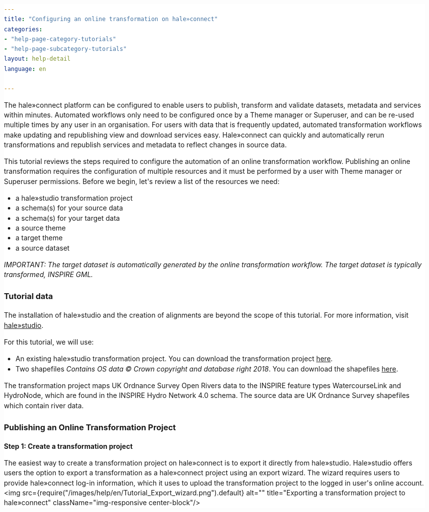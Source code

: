 ```yaml
---
title: "Configuring an online transformation on hale»connect"
categories:
- "help-page-category-tutorials"
- "help-page-subcategory-tutorials"
layout: help-detail
language: en

---
```


The hale»connect platform can be configured to enable users to publish, transform and validate datasets, metadata and services within minutes. Automated workflows only need to be configured once by a Theme manager or Superuser, and can be re-used multiple times by any user in an organisation. For users with data that is frequently updated, automated transformation workflows make updating and republishing view and download services easy. Hale»connect can quickly and automatically rerun transformations and republish services and metadata to reflect changes in source data.

This tutorial reviews the steps required to configure the automation of an online transformation workflow. Publishing an online transformation requires the configuration of multiple resources and it must be performed by a user with Theme manager or Superuser permissions. Before we begin, let's review a list of the resources we need:

* a hale»studio transformation project
* a schema(s) for your source data
* a schema(s) for your target data
* a source theme
* a target theme
* a source dataset

*IMPORTANT: The target dataset is automatically generated by the online transformation workflow. The target dataset is typically transformed, INSPIRE GML.*

### **Tutorial data**

The installation of hale»studio and the creation of alignments are beyond the scope of this tutorial. For more information, visit [hale»studio](https://www.wetransform.to/products/halestudio/).

For this tutorial, we will use:

* An existing hale»studio transformation project. You can download the transformation project [here](https://wetransform.box.com/s/1x3r10u04fug4a4k2hzmlocqidz4tga8).
* Two shapefiles *Contains OS data © Crown copyright and database right 2018*. You can download the shapefiles [here](https://wetransform.box.com/shared/static/4958zkqhmr8sqt10rk5bugktbk63pv3e.zip).

The transformation project maps UK Ordnance Survey Open Rivers data to the INSPIRE feature types WatercourseLink and HydroNode, which are found in the INSPIRE Hydro Network 4.0 schema. The source data are UK Ordnance Survey shapefiles which contain river data.

### **Publishing an Online Transformation Project**

**Step 1: Create a transformation project**

The easiest way to create a transformation project on hale»connect is to export it directly from hale»studio. Hale»studio offers users the option to export a transformation as a hale»connect project using an export wizard. The wizard requires users to provide hale»connect log-in information, which it uses to upload the transformation project to the logged in user's online account.
<a className="image-news text-center col-xs-12 mt mb"><img src={require("/images/help/en/Tutorial_Export_wizard.png").default} alt="" title="Exporting a transformation project to hale»connect" className="img-responsive center-block"/>
</a>
